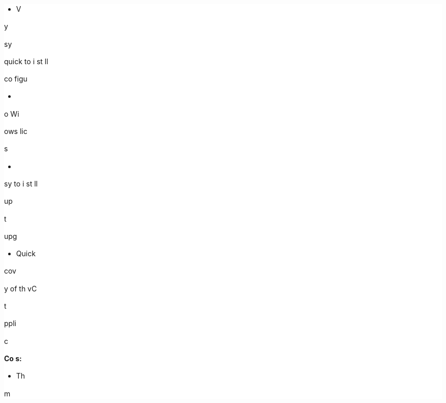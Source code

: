 - V

y 

sy 


 quick to i
st
ll 


 co
figu


- 
o Wi

ows lic

s
 






- 

sy to i
st
ll 

 up

t
 


 upg




- Quick 

cov

y of th
 vC

t

 
ppli

c
  

**Co
s:**

- Th
 
m
